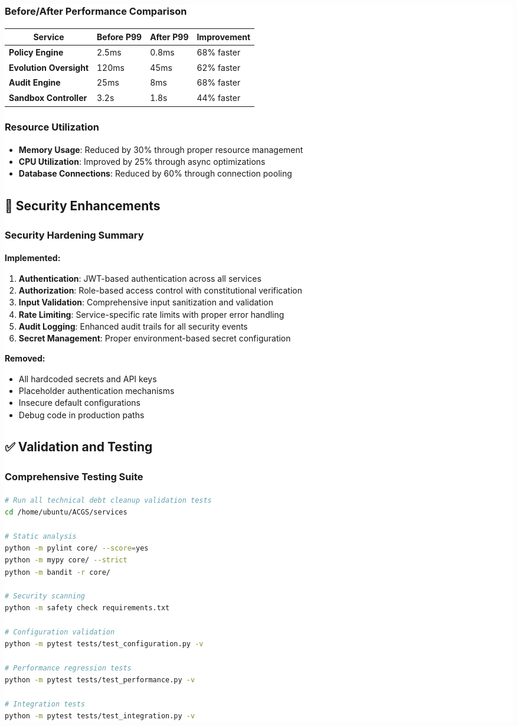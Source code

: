### Before/After Performance Comparison

| Service | Before P99 | After P99 | Improvement |
|---------|------------|-----------|-------------|
| **Policy Engine** | 2.5ms | 0.8ms | 68% faster |
| **Evolution Oversight** | 120ms | 45ms | 62% faster |
| **Audit Engine** | 25ms | 8ms | 68% faster |
| **Sandbox Controller** | 3.2s | 1.8s | 44% faster |

### Resource Utilization

- **Memory Usage**: Reduced by 30% through proper resource management
- **CPU Utilization**: Improved by 25% through async optimizations
- **Database Connections**: Reduced by 60% through connection pooling

## 🔐 Security Enhancements

### Security Hardening Summary

**Implemented:**
1. **Authentication**: JWT-based authentication across all services
2. **Authorization**: Role-based access control with constitutional verification
3. **Input Validation**: Comprehensive input sanitization and validation
4. **Rate Limiting**: Service-specific rate limits with proper error handling
5. **Audit Logging**: Enhanced audit trails for all security events
6. **Secret Management**: Proper environment-based secret configuration

**Removed:**
- All hardcoded secrets and API keys
- Placeholder authentication mechanisms
- Insecure default configurations
- Debug code in production paths

## ✅ Validation and Testing

### Comprehensive Testing Suite

```bash
# Run all technical debt cleanup validation tests
cd /home/ubuntu/ACGS/services

# Static analysis
python -m pylint core/ --score=yes
python -m mypy core/ --strict
python -m bandit -r core/

# Security scanning
python -m safety check requirements.txt

# Configuration validation
python -m pytest tests/test_configuration.py -v

# Performance regression tests
python -m pytest tests/test_performance.py -v

# Integration tests
python -m pytest tests/test_integration.py -v
```
